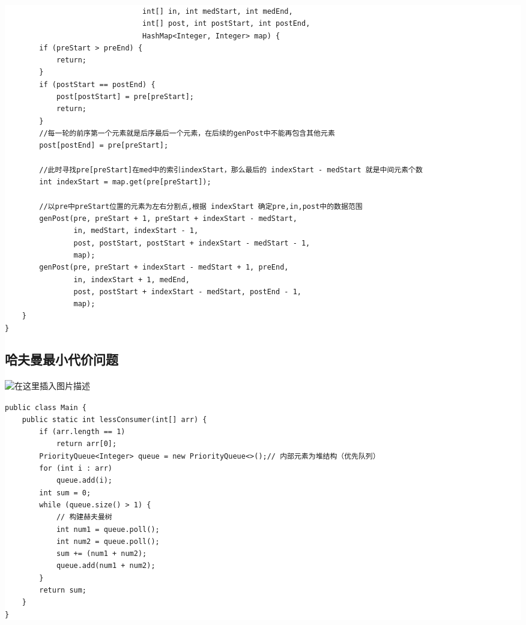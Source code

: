 ```
                                int[] in, int medStart, int medEnd,
                                int[] post, int postStart, int postEnd,
                                HashMap<Integer, Integer> map) {
        if (preStart > preEnd) {
            return;
        }
        if (postStart == postEnd) {
            post[postStart] = pre[preStart];
            return;
        }
        //每一轮的前序第一个元素就是后序最后一个元素，在后续的genPost中不能再包含其他元素
        post[postEnd] = pre[preStart];

        //此时寻找pre[preStart]在med中的索引indexStart，那么最后的 indexStart - medStart 就是中间元素个数
        int indexStart = map.get(pre[preStart]);
        
        //以pre中preStart位置的元素为左右分割点,根据 indexStart 确定pre,in,post中的数据范围
        genPost(pre, preStart + 1, preStart + indexStart - medStart,
                in, medStart, indexStart - 1,
                post, postStart, postStart + indexStart - medStart - 1,
                map);
        genPost(pre, preStart + indexStart - medStart + 1, preEnd,
                in, indexStart + 1, medEnd,
                post, postStart + indexStart - medStart, postEnd - 1,
                map);
    }
}
```

## 哈夫曼最小代价问题

![在这里插入图片描述](https://cnchu-1310638968.cos.ap-nanjing.myqcloud.com/%E5%8D%9A%E5%AE%A2%E5%9B%BE%E7%89%87%E6%80%BB%E7%B1%BB/java/202212192241973.png)

```
public class Main {
	public static int lessConsumer(int[] arr) {
		if (arr.length == 1)
			return arr[0];
		PriorityQueue<Integer> queue = new PriorityQueue<>();// 内部元素为堆结构（优先队列）
		for (int i : arr)
			queue.add(i);
		int sum = 0;
		while (queue.size() > 1) {
			// 构建赫夫曼树
			int num1 = queue.poll();
			int num2 = queue.poll();
			sum += (num1 + num2);
			queue.add(num1 + num2);
		}
		return sum;
	}
}
```
